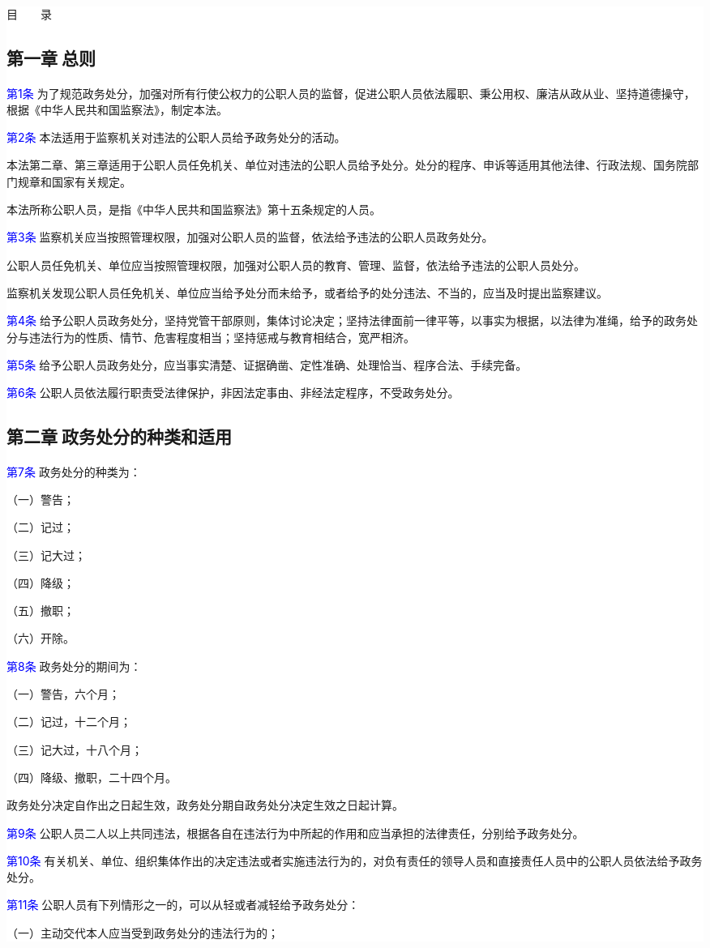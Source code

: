 目　　录

## 第一章 总则

<a style="color:blue" name="第1条">第1条</a>  为了规范政务处分，加强对所有行使公权力的公职人员的监督，促进公职人员依法履职、秉公用权、廉洁从政从业、坚持道德操守，根据《中华人民共和国监察法》，制定本法。

<a style="color:blue" name="第2条">第2条</a>  本法适用于监察机关对违法的公职人员给予政务处分的活动。

本法第二章、第三章适用于公职人员任免机关、单位对违法的公职人员给予处分。处分的程序、申诉等适用其他法律、行政法规、国务院部门规章和国家有关规定。

本法所称公职人员，是指《中华人民共和国监察法》第十五条规定的人员。

<a style="color:blue" name="第3条">第3条</a>  监察机关应当按照管理权限，加强对公职人员的监督，依法给予违法的公职人员政务处分。

公职人员任免机关、单位应当按照管理权限，加强对公职人员的教育、管理、监督，依法给予违法的公职人员处分。

监察机关发现公职人员任免机关、单位应当给予处分而未给予，或者给予的处分违法、不当的，应当及时提出监察建议。

<a style="color:blue" name="第4条">第4条</a>  给予公职人员政务处分，坚持党管干部原则，集体讨论决定；坚持法律面前一律平等，以事实为根据，以法律为准绳，给予的政务处分与违法行为的性质、情节、危害程度相当；坚持惩戒与教育相结合，宽严相济。

<a style="color:blue" name="第5条">第5条</a>  给予公职人员政务处分，应当事实清楚、证据确凿、定性准确、处理恰当、程序合法、手续完备。

<a style="color:blue" name="第6条">第6条</a>  公职人员依法履行职责受法律保护，非因法定事由、非经法定程序，不受政务处分。

## 第二章 政务处分的种类和适用

<a style="color:blue" name="第7条">第7条</a>  政务处分的种类为：

（一）警告；

（二）记过；

（三）记大过；

（四）降级；

（五）撤职；

（六）开除。

<a style="color:blue" name="第8条">第8条</a>  政务处分的期间为：

（一）警告，六个月；

（二）记过，十二个月；

（三）记大过，十八个月；

（四）降级、撤职，二十四个月。

政务处分决定自作出之日起生效，政务处分期自政务处分决定生效之日起计算。

<a style="color:blue" name="第9条">第9条</a>  公职人员二人以上共同违法，根据各自在违法行为中所起的作用和应当承担的法律责任，分别给予政务处分。

<a style="color:blue" name="第10条">第10条</a>  有关机关、单位、组织集体作出的决定违法或者实施违法行为的，对负有责任的领导人员和直接责任人员中的公职人员依法给予政务处分。

<a style="color:blue" name="第11条">第11条</a>  公职人员有下列情形之一的，可以从轻或者减轻给予政务处分：

（一）主动交代本人应当受到政务处分的违法行为的；
